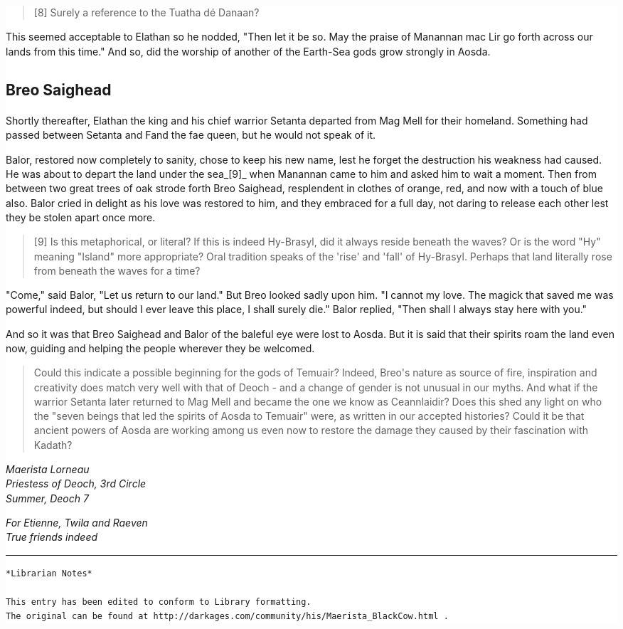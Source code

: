 >[8] Surely a reference to the Tuatha dé Danaan?

This seemed acceptable to Elathan so he nodded, "Then let it be so. May the praise of Manannan mac Lir go forth across our lands from this time." And so, did the worship of another of the Earth-Sea gods grow strongly in Aosda.

## Breo Saighead

Shortly thereafter, Elathan the king and his chief warrior Setanta departed from Mag Mell for their homeland. Something had passed between Setanta and Fand the fae queen, but he would not speak of it.

Balor, restored now completely to sanity, chose to keep his new name, lest he forget the destruction his weakness had caused. He was about to depart the land under the sea_[9]_  when Manannan came to him and asked him to wait a moment. Then from between two great trees of oak strode forth Breo Saighead, resplendent in clothes of orange, red, and now with a touch of blue also. Balor cried in delight as his love was restored to him, and they embraced for a full day, not daring to release each other lest they be stolen apart once more.

> [9] Is this metaphorical, or literal? If this is indeed Hy-Brasyl, did it always reside beneath the waves? Or is the word "Hy" meaning "Island" more appropriate? Oral tradition speaks of the 'rise' and 'fall' of Hy-Brasyl. Perhaps that land literally rose from beneath the waves for a time?

"Come," said Balor, "Let us return to our land." But Breo looked sadly upon him. "I cannot my love. The magick that saved me was powerful indeed, but should I ever leave this place, I shall surely die." Balor replied, "Then shall I always stay here with you."

And so it was that Breo Saighead and Balor of the baleful eye were lost to Aosda. But it is said that their spirits roam the land even now, guiding and helping the people wherever they be welcomed.

>Could this indicate a possible beginning for the gods of Temuair? Indeed, Breo's nature as source of fire, inspiration and creativity does match very well with that of Deoch - and a change of gender is not unusual in our myths. And what if the warrior Setanta later returned to Mag Mell and became the one we know as Ceannlaidir? Does this shed any light on who the "seven beings that led the spirits of Aosda to Temuair" were, as written in our accepted histories? Could it be that ancient powers of Aosda are working among us even now to restore the damage they caused by their fascination with Kadath?

_Maerista Lorneau_  
_Priestess of Deoch, 3rd Circle_  
_Summer, Deoch 7_

_For Etienne, Twila and Raeven_  
_True friends indeed_

***

```
*Librarian Notes*

This entry has been edited to conform to Library formatting.
The original can be found at http://darkages.com/community/his/Maerista_BlackCow.html .
```

